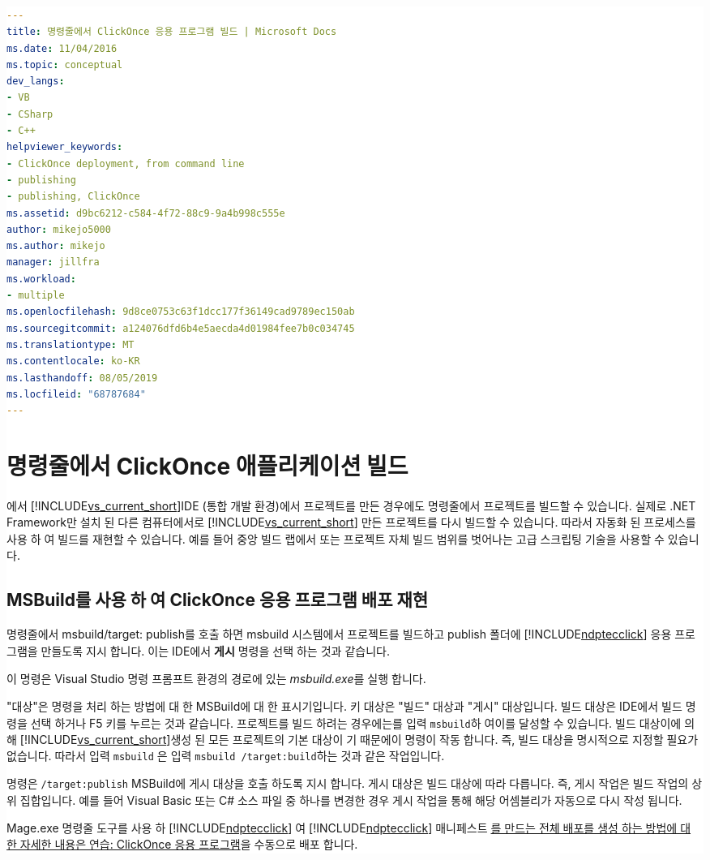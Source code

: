 ```yaml
---
title: 명령줄에서 ClickOnce 응용 프로그램 빌드 | Microsoft Docs
ms.date: 11/04/2016
ms.topic: conceptual
dev_langs:
- VB
- CSharp
- C++
helpviewer_keywords:
- ClickOnce deployment, from command line
- publishing
- publishing, ClickOnce
ms.assetid: d9bc6212-c584-4f72-88c9-9a4b998c555e
author: mikejo5000
ms.author: mikejo
manager: jillfra
ms.workload:
- multiple
ms.openlocfilehash: 9d8ce0753c63f1dcc177f36149cad9789ec150ab
ms.sourcegitcommit: a124076dfd6b4e5aecda4d01984fee7b0c034745
ms.translationtype: MT
ms.contentlocale: ko-KR
ms.lasthandoff: 08/05/2019
ms.locfileid: "68787684"
---
```

# <a name="build-clickonce-applications-from-the-command-line"></a>명령줄에서 ClickOnce 애플리케이션 빌드
에서 [!INCLUDE[vs_current_short](../code-quality/includes/vs_current_short_md.md)]IDE (통합 개발 환경)에서 프로젝트를 만든 경우에도 명령줄에서 프로젝트를 빌드할 수 있습니다. 실제로 .NET Framework만 설치 된 다른 컴퓨터에서로 [!INCLUDE[vs_current_short](../code-quality/includes/vs_current_short_md.md)] 만든 프로젝트를 다시 빌드할 수 있습니다. 따라서 자동화 된 프로세스를 사용 하 여 빌드를 재현할 수 있습니다. 예를 들어 중앙 빌드 랩에서 또는 프로젝트 자체 빌드 범위를 벗어나는 고급 스크립팅 기술을 사용할 수 있습니다.

## <a name="use-msbuild-to-reproduce-clickonce-application-deployments"></a>MSBuild를 사용 하 여 ClickOnce 응용 프로그램 배포 재현
 명령줄에서 msbuild/target: publish를 호출 하면 msbuild 시스템에서 프로젝트를 빌드하고 publish 폴더에 [!INCLUDE[ndptecclick](../deployment/includes/ndptecclick_md.md)] 응용 프로그램을 만들도록 지시 합니다. 이는 IDE에서 **게시** 명령을 선택 하는 것과 같습니다.

 이 명령은 Visual Studio 명령 프롬프트 환경의 경로에 있는 *msbuild.exe*를 실행 합니다.

 "대상"은 명령을 처리 하는 방법에 대 한 MSBuild에 대 한 표시기입니다. 키 대상은 "빌드" 대상과 "게시" 대상입니다. 빌드 대상은 IDE에서 빌드 명령을 선택 하거나 F5 키를 누르는 것과 같습니다. 프로젝트를 빌드 하려는 경우에는를 입력 `msbuild`하 여이를 달성할 수 있습니다. 빌드 대상이에 의해 [!INCLUDE[vs_current_short](../code-quality/includes/vs_current_short_md.md)]생성 된 모든 프로젝트의 기본 대상이 기 때문에이 명령이 작동 합니다. 즉, 빌드 대상을 명시적으로 지정할 필요가 없습니다. 따라서 입력 `msbuild` 은 입력 `msbuild /target:build`하는 것과 같은 작업입니다.

 명령은 `/target:publish` MSBuild에 게시 대상을 호출 하도록 지시 합니다. 게시 대상은 빌드 대상에 따라 다릅니다. 즉, 게시 작업은 빌드 작업의 상위 집합입니다. 예를 들어 Visual Basic 또는 C# 소스 파일 중 하나를 변경한 경우 게시 작업을 통해 해당 어셈블리가 자동으로 다시 작성 됩니다.

 Mage.exe 명령줄 도구를 사용 하 [!INCLUDE[ndptecclick](../deployment/includes/ndptecclick_md.md)] 여 [!INCLUDE[ndptecclick](../deployment/includes/ndptecclick_md.md)] 매니페스트 [를 만드는 전체 배포를 생성 하는 방법에 대 한 자세한 내용은 연습: ClickOnce 응용 프로그램](../deployment/walkthrough-manually-deploying-a-clickonce-application.md)을 수동으로 배포 합니다.
